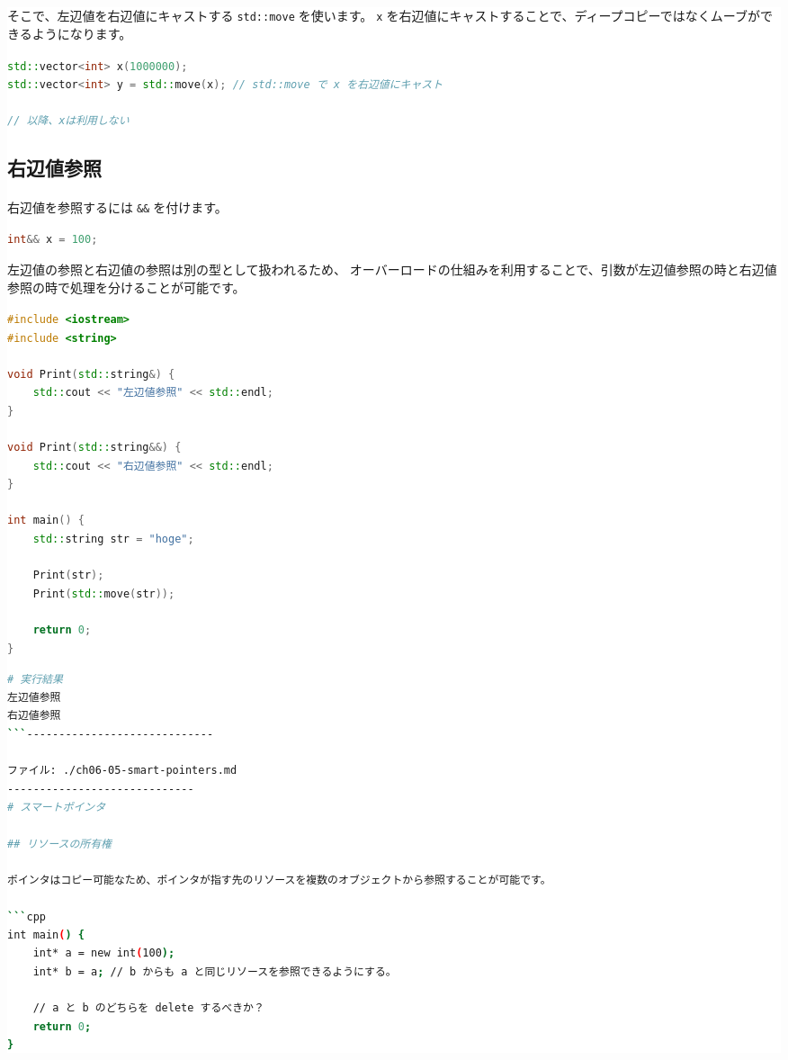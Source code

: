 そこで、左辺値を右辺値にキャストする `std::move` を使います。
`x` を右辺値にキャストすることで、ディープコピーではなくムーブができるようになります。

```cpp
std::vector<int> x(1000000);
std::vector<int> y = std::move(x); // std::move で x を右辺値にキャスト

// 以降、xは利用しない
```

## 右辺値参照

右辺値を参照するには `&&` を付けます。

```cpp
int&& x = 100;
```

左辺値の参照と右辺値の参照は別の型として扱われるため、
オーバーロードの仕組みを利用することで、引数が左辺値参照の時と右辺値参照の時で処理を分けることが可能です。

```cpp
#include <iostream>
#include <string>

void Print(std::string&) {
    std::cout << "左辺値参照" << std::endl;
}

void Print(std::string&&) {
    std::cout << "右辺値参照" << std::endl;
}

int main() {
    std::string str = "hoge";

    Print(str);
    Print(std::move(str));

    return 0;
}
```

```bash
# 実行結果
左辺値参照
右辺値参照
```-----------------------------

ファイル: ./ch06-05-smart-pointers.md
-----------------------------
# スマートポインタ

## リソースの所有権

ポインタはコピー可能なため、ポインタが指す先のリソースを複数のオブジェクトから参照することが可能です。

```cpp
int main() {
    int* a = new int(100);
    int* b = a; // b からも a と同じリソースを参照できるようにする。

    // a と b のどちらを delete するべきか？
    return 0;
}
```
